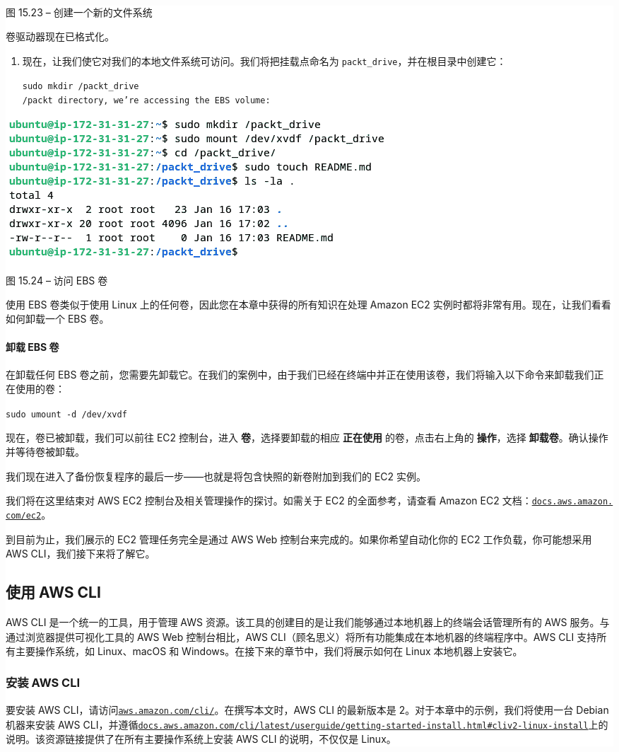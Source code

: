 图 15.23 – 创建一个新的文件系统

卷驱动器现在已格式化。

1.  现在，让我们使它对我们的本地文件系统可访问。我们将把挂载点命名为 `packt_drive`，并在根目录中创建它：

    ```
    sudo mkdir /packt_drive
    /packt directory, we’re accessing the EBS volume:
    ```

![图 15.24 – 访问 EBS 卷](img/B19682_15_24.jpg)

图 15.24 – 访问 EBS 卷

使用 EBS 卷类似于使用 Linux 上的任何卷，因此您在本章中获得的所有知识在处理 Amazon EC2 实例时都将非常有用。现在，让我们看看如何卸载一个 EBS 卷。

#### 卸载 EBS 卷

在卸载任何 EBS 卷之前，您需要先卸载它。在我们的案例中，由于我们已经在终端中并正在使用该卷，我们将输入以下命令来卸载我们正在使用的卷：

```
sudo umount -d /dev/xvdf
```

现在，卷已被卸载，我们可以前往 EC2 控制台，进入 **卷**，选择要卸载的相应 **正在使用** 的卷，点击右上角的 **操作**，选择 **卸载卷**。确认操作并等待卷被卸载。

我们现在进入了备份恢复程序的最后一步——也就是将包含快照的新卷附加到我们的 EC2 实例。

我们将在这里结束对 AWS EC2 控制台及相关管理操作的探讨。如需关于 EC2 的全面参考，请查看 Amazon EC2 文档：[`docs.aws.amazon.com/ec2`](https://docs.aws.amazon.com/ec2)。

到目前为止，我们展示的 EC2 管理任务完全是通过 AWS Web 控制台来完成的。如果你希望自动化你的 EC2 工作负载，你可能想采用 AWS CLI，我们接下来将了解它。

## 使用 AWS CLI

AWS CLI 是一个统一的工具，用于管理 AWS 资源。该工具的创建目的是让我们能够通过本地机器上的终端会话管理所有的 AWS 服务。与通过浏览器提供可视化工具的 AWS Web 控制台相比，AWS CLI（顾名思义）将所有功能集成在本地机器的终端程序中。AWS CLI 支持所有主要操作系统，如 Linux、macOS 和 Windows。在接下来的章节中，我们将展示如何在 Linux 本地机器上安装它。

### 安装 AWS CLI

要安装 AWS CLI，请访问[`aws.amazon.com/cli/`](https://aws.amazon.com/cli/)。在撰写本文时，AWS CLI 的最新版本是 2。对于本章中的示例，我们将使用一台 Debian 机器来安装 AWS CLI，并遵循[`docs.aws.amazon.com/cli/latest/userguide/getting-started-install.html#cliv2-linux-install`](https://docs.aws.amazon.com/cli/latest/userguide/getting-started-install.html#cliv2-linux-install)上的说明。该资源链接提供了在所有主要操作系统上安装 AWS CLI 的说明，不仅仅是 Linux。
